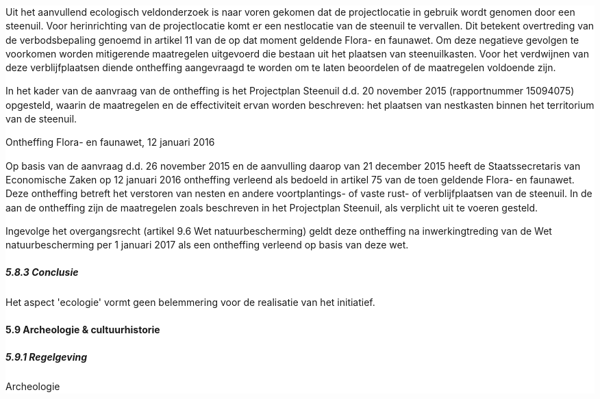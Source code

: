 Uit het aanvullend ecologisch veldonderzoek is naar voren gekomen dat de projectlocatie in gebruik wordt genomen door een steenuil. Voor herinrichting van de projectlocatie komt er een nestlocatie van de steenuil te vervallen. Dit betekent overtreding van de verbodsbepaling genoemd in artikel 11 van de op dat moment geldende Flora\- en faunawet. Om deze negatieve gevolgen te voorkomen worden mitigerende maatregelen uitgevoerd die bestaan uit het plaatsen van steenuilkasten. Voor het verdwijnen van deze verblijfplaatsen diende ontheffing aangevraagd te worden om te laten beoordelen of de maatregelen voldoende zijn.

In het kader van de aanvraag van de ontheffing is het Projectplan Steenuil d.d. 20 november 2015 (rapportnummer 15094075\) opgesteld, waarin de maatregelen en de effectiviteit ervan worden beschreven: het plaatsen van nestkasten binnen het territorium van de steenuil.

Ontheffing Flora\- en faunawet, 12 januari 2016

Op basis van de aanvraag d.d. 26 november 2015 en de aanvulling daarop van 21 december 2015 heeft de Staatssecretaris van Economische Zaken op 12 januari 2016 ontheffing verleend als bedoeld in artikel 75 van de toen geldende Flora\- en faunawet. Deze ontheffing betreft het verstoren van nesten en andere voortplantings\- of vaste rust\- of verblijfplaatsen van de steenuil. In de aan de ontheffing zijn de maatregelen zoals beschreven in het Projectplan Steenuil, als verplicht uit te voeren gesteld.

Ingevolge het overgangsrecht (artikel 9\.6 Wet natuurbescherming) geldt deze ontheffing na inwerkingtreding van de Wet natuurbescherming per 1 januari 2017 als een ontheffing verleend op basis van deze wet.

##### 5\.8\.3 Conclusie

Het aspect 'ecologie' vormt geen belemmering voor de realisatie van het initiatief.

#### 5\.9 Archeologie \& cultuurhistorie

##### 5\.9\.1 Regelgeving

Archeologie

